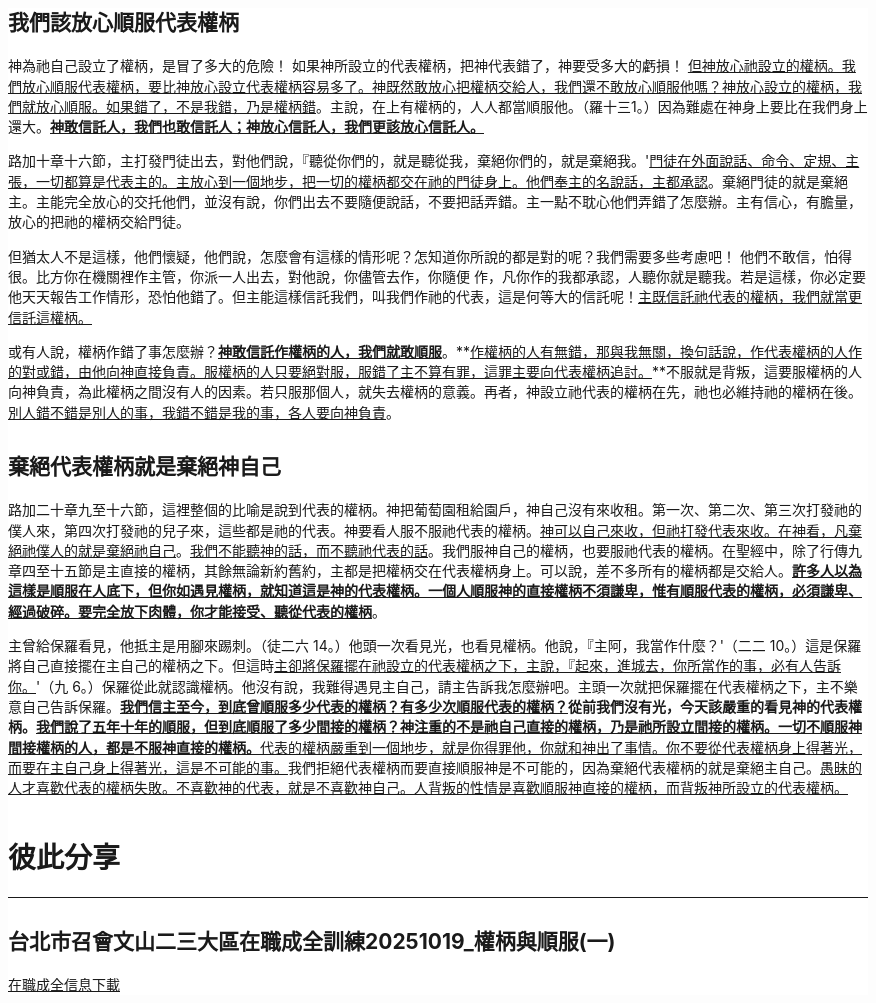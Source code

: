 ## **我們該放心順服代表權柄**

神為祂自己設立了權柄，是冒了多大的危險！ 如果神所設立的代表權柄，把神代表錯了，神要受多大的虧損！ <u>但神放心祂設立的權柄。我們放心順服代表權柄，要比神放心設立代表權柄容易多了。神既然敢放心把權柄交給人，我們還不敢放心順服他嗎？神放心設立的權柄，我們就放心順服。如果錯了，不是我錯，乃是權柄錯</u>。主說，在上有權柄的，人人都當順服他。（羅十三1。）因為難處在神身上要比在我們身上還大。**<u>神敢信託人，我們也敢信託人；神放心信託人，我們更該放心信託人。</u>**

路加十章十六節，主打發門徒出去，對他們說，『聽從你們的，就是聽從我，棄絕你們的，就是棄絕我。'<u>門徒在外面說話、命令、定規、主張，一切都算是代表主的。主放心到一個地步，把一切的權柄都交在祂的門徒身上。他們奉主的名說話，主都承認</u>。棄絕門徒的就是棄絕主。主能完全放心的交托他們，並沒有說，你們出去不要隨便說話，不要把話弄錯。主一點不耽心他們弄錯了怎麼辦。主有信心，有膽量，放心的把祂的權柄交給門徒。

但猶太人不是這樣，他們懷疑，他們說，怎麼會有這樣的情形呢？怎知道你所說的都是對的呢？我們需要多些考慮吧！  他們不敢信，怕得很。比方你在機關裡作主管，你派一人出去，對他說，你儘管去作，你隨便 作，凡你作的我都承認，人聽你就是聽我。若是這樣，你必定要他天天報告工作情形，恐怕他錯了。但主能這樣信託我們，叫我們作祂的代表，這是何等大的信託呢！<u>主既信託祂代表的權柄，我們就當更信託這權柄。</u>

或有人說，權柄作錯了事怎麼辦？**<u>神敢信託作權柄的人，我們就敢順服</u>**。**<u>作權柄的人有無錯，那與我無關，換句話說，作代表權柄的人作的對或錯，由他向神直接負責。服權柄的人只要絕對服，服錯了主不算有罪，這罪主要向代表權柄追討。</u>**不服就是背叛，這要服權柄的人向神負責，為此權柄之間沒有人的因素。若只服那個人，就失去權柄的意義。再者，神設立祂代表的權柄在先，祂也必維持祂的權柄在後。<u>別人錯不錯是別人的事，我錯不錯是我的事，各人要向神負責</u>。

## **棄絕代表權柄就是棄絕神自己**

路加二十章九至十六節，這裡整個的比喻是說到代表的權柄。神把葡萄園租給園戶，神自己沒有來收租。第一次、第二次、第三次打發祂的僕人來，第四次打發祂的兒子來，這些都是祂的代表。神要看人服不服祂代表的權柄。<u>神可以自己來收，但祂打發代表來收。在神看，凡棄絕祂僕人的就是棄絕祂自己</u>。<u>我們不能聽神的話，而不聽祂代表的話</u>。我們服神自己的權柄，也要服祂代表的權柄。在聖經中，除了行傳九章四至十五節是主直接的權柄，其餘無論新約舊約，主都是把權柄交在代表權柄身上。可以說，差不多所有的權柄都是交給人。**<u>許多人以為這樣是順服在人底下，但你如遇見權柄，就知道這是神的代表權柄。一個人順服神的直接權柄不須謙卑，惟有順服代表的權柄，必須謙卑、經過破碎。要完全放下肉體，你才能接受、聽從代表的權柄</u>**。

主曾給保羅看見，他抵主是用腳來踢刺。（徒二六 14。）他頭一次看見光，也看見權柄。他說，『主阿，我當作什麼？'（二二 10。）這是保羅將自己直接擺在主自己的權柄之下。但這時<u>主卻將保羅擺在祂設立的代表權柄之下，主說，『起來，進城去，你所當作的事，必有人告訴你。</u>'（九 6。）保羅從此就認識權柄。他沒有說，我難得遇見主自己，請主告訴我怎麼辦吧。主頭一次就把保羅擺在代表權柄之下，主不樂意自己告訴保羅。**<u>我們信主至今，到底曾順服多少代表的權柄？有多少次順服代表的權柄？</u>**從前我們沒有光，今天該嚴重的看見神的代表權柄。**<u>我們說了五年十年的順服，但到底順服了多少間接的權柄？神注重的不是祂自己直接的權柄，乃是祂所設立間接的權柄。一切不順服神間接權柄的人，都是不服神直接的權柄。</u>**<u>代表的權柄嚴重到一個地步，就是你得罪他，你就和神出了事情。你不要從代表權柄身上得著光，而要在主自己身上得著光，這是不可能的事。</u>我們拒絕代表權柄而要直接順服神是不可能的，因為棄絕代表權柄的就是棄絕主自己。<u>愚昧的人才喜歡代表的權柄失敗。不喜歡神的代表，就是不喜歡神自己。人背叛的性情是喜歡順服神直接的權柄，而背叛神所設立的代表權柄。</u>

# 彼此分享
___

## 台北市召會文山二三大區在職成全訓練20251019_權柄與順服(一)

<iframe width="100%" height="315" src="https://www.youtube.com/embed/rBkIAqrIBUE?si=5a4s1MGcGVGKrurZ" title="YouTube video player" frameborder="0" allow="accelerometer; autoplay; clipboard-write; encrypted-media; gyroscope; picture-in-picture; web-share" referrerpolicy="strict-origin-when-cross-origin" allowfullscreen></iframe>

<iframe width="100%" height="315" src="https://www.youtube.com/embed/NshsTlOlm50?si=FtfNSYn-aeOfvdhS" title="YouTube video player" frameborder="0" allow="accelerometer; autoplay; clipboard-write; encrypted-media; gyroscope; picture-in-picture; web-share" referrerpolicy="strict-origin-when-cross-origin" allowfullscreen></iframe>

<iframe width="100%" height="315" src="https://www.youtube.com/embed/jWjsWaT_xEY?si=Sc780jlAiefQbSwN" title="YouTube video player" frameborder="0" allow="accelerometer; autoplay; clipboard-write; encrypted-media; gyroscope; picture-in-picture; web-share" referrerpolicy="strict-origin-when-cross-origin" allowfullscreen></iframe>

<a href="../../assets/docs/20251019.pdf" download="權柄與順服(一).pdf">在職成全信息下載</a>
